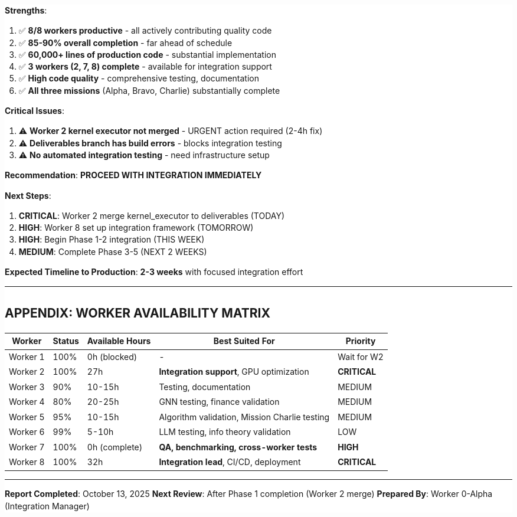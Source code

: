 **Strengths**:
1. ✅ **8/8 workers productive** - all actively contributing quality code
2. ✅ **85-90% overall completion** - far ahead of schedule
3. ✅ **60,000+ lines of production code** - substantial implementation
4. ✅ **3 workers (2, 7, 8) complete** - available for integration support
5. ✅ **High code quality** - comprehensive testing, documentation
6. ✅ **All three missions** (Alpha, Bravo, Charlie) substantially complete

**Critical Issues**:
1. ⚠️ **Worker 2 kernel executor not merged** - URGENT action required (2-4h fix)
2. ⚠️ **Deliverables branch has build errors** - blocks integration testing
3. ⚠️ **No automated integration testing** - need infrastructure setup

**Recommendation**: **PROCEED WITH INTEGRATION IMMEDIATELY**

**Next Steps**:
1. **CRITICAL**: Worker 2 merge kernel_executor to deliverables (TODAY)
2. **HIGH**: Worker 8 set up integration framework (TOMORROW)
3. **HIGH**: Begin Phase 1-2 integration (THIS WEEK)
4. **MEDIUM**: Complete Phase 3-5 (NEXT 2 WEEKS)

**Expected Timeline to Production**: **2-3 weeks** with focused integration effort

---

## APPENDIX: WORKER AVAILABILITY MATRIX

| Worker | Status | Available Hours | Best Suited For | Priority |
|--------|--------|-----------------|-----------------|----------|
| Worker 1 | 100% | 0h (blocked) | - | Wait for W2 |
| Worker 2 | 100% | 27h | **Integration support**, GPU optimization | **CRITICAL** |
| Worker 3 | 90% | 10-15h | Testing, documentation | MEDIUM |
| Worker 4 | 80% | 20-25h | GNN testing, finance validation | MEDIUM |
| Worker 5 | 95% | 10-15h | Algorithm validation, Mission Charlie testing | MEDIUM |
| Worker 6 | 99% | 5-10h | LLM testing, info theory validation | LOW |
| Worker 7 | 100% | 0h (complete) | **QA, benchmarking, cross-worker tests** | **HIGH** |
| Worker 8 | 100% | 32h | **Integration lead**, CI/CD, deployment | **CRITICAL** |

---

**Report Completed**: October 13, 2025
**Next Review**: After Phase 1 completion (Worker 2 merge)
**Prepared By**: Worker 0-Alpha (Integration Manager)
